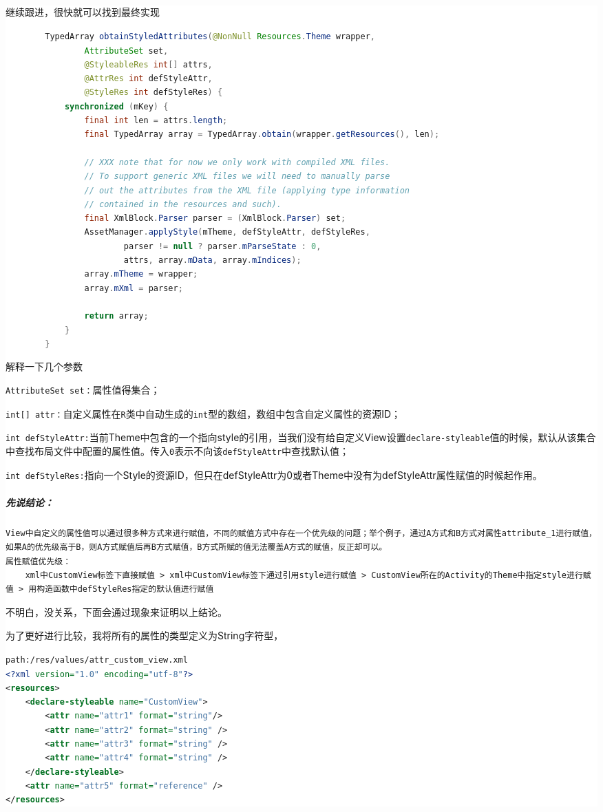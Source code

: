 继续跟进，很快就可以找到最终实现

```java
        TypedArray obtainStyledAttributes(@NonNull Resources.Theme wrapper,
                AttributeSet set,
                @StyleableRes int[] attrs,
                @AttrRes int defStyleAttr,
                @StyleRes int defStyleRes) {
            synchronized (mKey) {
                final int len = attrs.length;
                final TypedArray array = TypedArray.obtain(wrapper.getResources(), len);

                // XXX note that for now we only work with compiled XML files.
                // To support generic XML files we will need to manually parse
                // out the attributes from the XML file (applying type information
                // contained in the resources and such).
                final XmlBlock.Parser parser = (XmlBlock.Parser) set;
                AssetManager.applyStyle(mTheme, defStyleAttr, defStyleRes,
                        parser != null ? parser.mParseState : 0,
                        attrs, array.mData, array.mIndices);
                array.mTheme = wrapper;
                array.mXml = parser;

                return array;
            }
        }
```

解释一下几个参数

`AttributeSet set：`属性值得集合；

`int[] attr：`自定义属性在`R`类中自动生成的`int`型的数组，数组中包含自定义属性的资源ID；

`int defStyleAttr:`当前Theme中包含的一个指向style的引用，当我们没有给自定义View设置`declare-styleable`值的时候，默认从该集合中查找布局文件中配置的属性值。传入`0`表示不向该`defStyleAttr`中查找默认值；

`int defStyleRes:`指向一个Style的资源ID，但只在defStyleAttr为0或者Theme中没有为defStyleAttr属性赋值的时候起作用。

##### 先说结论：

```text
View中自定义的属性值可以通过很多种方式来进行赋值，不同的赋值方式中存在一个优先级的问题；举个例子，通过A方式和B方式对属性attribute_1进行赋值，如果A的优先级高于B，则A方式赋值后再B方式赋值，B方式所赋的值无法覆盖A方式的赋值，反正却可以。
属性赋值优先级：
	xml中CustomView标签下直接赋值 > xml中CustomView标签下通过引用style进行赋值 > CustomView所在的Activity的Theme中指定style进行赋值 > 用构造函数中defStyleRes指定的默认值进行赋值
```

不明白，没关系，下面会通过现象来证明以上结论。

为了更好进行比较，我将所有的属性的类型定义为String字符型，

```xml
path:/res/values/attr_custom_view.xml
<?xml version="1.0" encoding="utf-8"?>
<resources>
    <declare-styleable name="CustomView">
        <attr name="attr1" format="string"/>
        <attr name="attr2" format="string" />
        <attr name="attr3" format="string" />
        <attr name="attr4" format="string" />
    </declare-styleable>
    <attr name="attr5" format="reference" />
</resources>
```
